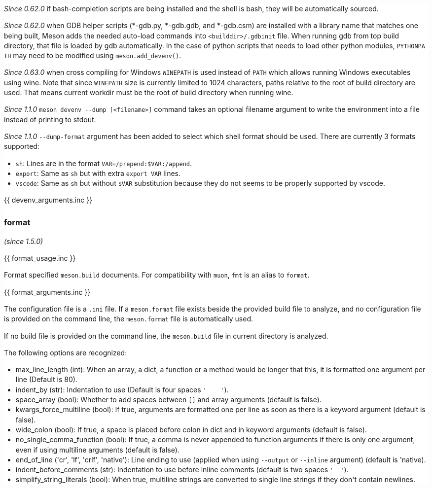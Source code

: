 *Since 0.62.0* if bash-completion scripts are being installed and the
shell is bash, they will be automatically sourced.

*Since 0.62.0* when GDB helper scripts (*-gdb.py, *-gdb.gdb, and *-gdb.csm)
are installed with a library name that matches one being built, Meson adds the
needed auto-load commands into `<builddir>/.gdbinit` file. When running gdb from
top build directory, that file is loaded by gdb automatically. In the case of
python scripts that needs to load other python modules, `PYTHONPATH` may need
to be modified using `meson.add_devenv()`.

*Since 0.63.0* when cross compiling for Windows `WINEPATH` is used instead
of `PATH` which allows running Windows executables using wine. Note that since
`WINEPATH` size is currently limited to 1024 characters, paths relative to the
root of build directory are used. That means current workdir must be the root of
build directory when running wine.

*Since 1.1.0* `meson devenv --dump [<filename>]` command takes an optional
filename argument to write the environment into a file instead of printing to
stdout.

*Since 1.1.0* `--dump-format` argument has been added to select which shell
format should be used. There are currently 3 formats supported:
- `sh`: Lines are in the format `VAR=/prepend:$VAR:/append`.
- `export`: Same as `sh` but with extra `export VAR` lines.
- `vscode`: Same as `sh` but without `$VAR` substitution because they do not
  seems to be properly supported by vscode.

{{ devenv_arguments.inc }}


### format

*(since 1.5.0)*

{{ format_usage.inc }}

Format specified `meson.build` documents. For compatibility with `muon`, `fmt`
is an alias to `format`.

{{ format_arguments.inc }}

The configuration file is a `.ini` file. If a `meson.format` file exists
beside the provided build file to analyze, and no configuration file is
provided on the command line, the `meson.format` file is automatically used.

If no build file is provided on the command line, the `meson.build` file in
current directory is analyzed.

The following options are recognized:

- max_line_length (int): When an array, a dict, a function or a method
    would be longer that this, it is formatted one argument per line
    (Default is 80).
- indent_by (str): Indentation to use (Default is four spaces `'    '`).
- space_array (bool): Whether to add spaces between `[]` and array
    arguments (default is false).
- kwargs_force_multiline (bool): If true, arguments are formatted one per
    line as soon as there is a keyword argument (default is false).
- wide_colon (bool): If true, a space is placed before colon in dict
    and in keyword arguments (default is false).
- no_single_comma_function (bool): If true, a comma is never appended
    to function arguments if there is only one argument, even if
    using multiline arguments (default is false).
- end_of_line ('cr', 'lf', 'crlf', 'native'): Line ending to use
    (applied when using `--output` or `--inline` argument) (default
    is 'native).
- indent_before_comments (str): Indentation to use before inline comments
    (default is two spaces `'  '`).
- simplify_string_literals (bool): When true, multiline strings are
    converted to single line strings if they don't contain newlines.